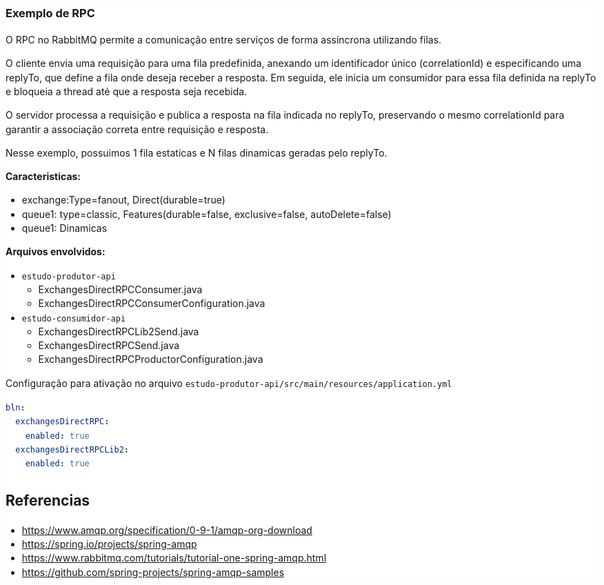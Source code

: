 ### Exemplo de RPC

O RPC no RabbitMQ permite a comunicação entre serviços de forma assíncrona utilizando filas.

O cliente envia uma requisição para uma fila predefinida, anexando um identificador único (correlationId) e 
especificando uma replyTo, que define a fila onde deseja receber a resposta. 
Em seguida, ele inicia um consumidor para essa fila definida na replyTo e bloqueia a thread até que a resposta seja recebida.

O servidor processa a requisição e publica a resposta na fila indicada no replyTo, 
preservando o mesmo correlationId para garantir a associação correta entre requisição e resposta.

Nesse exemplo, possuimos 1 fila estaticas e N filas dinamicas geradas pelo replyTo. 

**Caracteristicas:**

- exchange:Type=fanout, Direct(durable=true)
- queue1: type=classic, Features(durable=false, exclusive=false, autoDelete=false)
- queue1: Dinamicas

**Arquivos envolvidos:**

- `estudo-produtor-api`
  - ExchangesDirectRPCConsumer.java
  - ExchangesDirectRPCConsumerConfiguration.java
- `estudo-consumidor-api`
  - ExchangesDirectRPCLib2Send.java
  - ExchangesDirectRPCSend.java
  - ExchangesDirectRPCProductorConfiguration.java

Configuração para ativação no arquivo `estudo-produtor-api/src/main/resources/application.yml`

```yaml
bln:
  exchangesDirectRPC:
    enabled: true
  exchangesDirectRPCLib2:
    enabled: true
```

## Referencias

- https://www.amqp.org/specification/0-9-1/amqp-org-download
- https://spring.io/projects/spring-amqp
- https://www.rabbitmq.com/tutorials/tutorial-one-spring-amqp.html
- https://github.com/spring-projects/spring-amqp-samples



